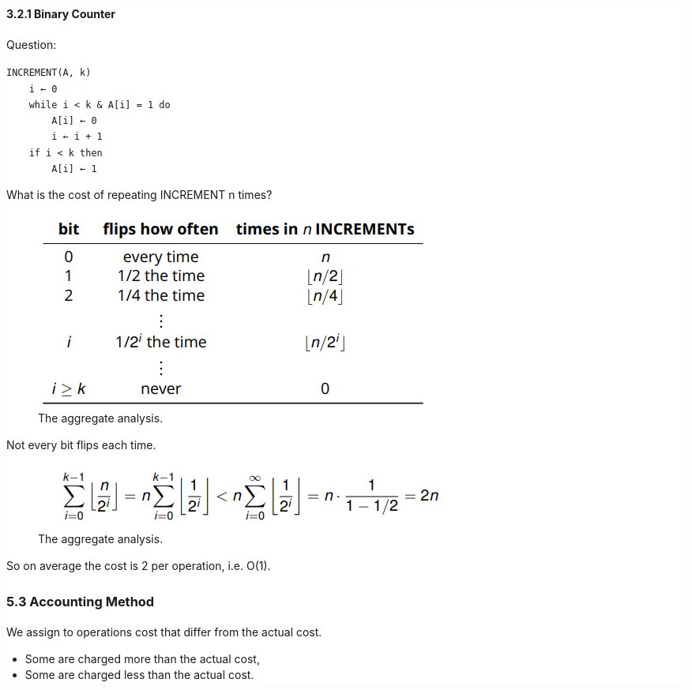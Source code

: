 #### 3.2.1 Binary Counter

Question:

```
INCREMENT(A, k)
    i ← 0
    while i < k & A[i] = 1 do
        A[i] ← 0
        i ← i + 1
    if i < k then
        A[i] ← 1
```

What is the cost of repeating INCREMENT n times?

<figure>
    <a href="https://raw.githubusercontent.com/OneSilverBullet/SilverGamer.GitHub.io/gh-pages/_img/al/ana.png"><img src="https://raw.githubusercontent.com/OneSilverBullet/SilverGamer.GitHub.io/gh-pages/_img/al/ana.png" align="center"></a>
    <figcaption>The aggregate analysis.</figcaption>
</figure>

Not every bit flips each time.


<figure>
    <a href="https://raw.githubusercontent.com/OneSilverBullet/SilverGamer.GitHub.io/gh-pages/_img/al/ana2.png"><img src="https://raw.githubusercontent.com/OneSilverBullet/SilverGamer.GitHub.io/gh-pages/_img/al/ana2.png" align="center"></a>
    <figcaption>The aggregate analysis.</figcaption>
</figure>

So on average the cost is 2 per operation, i.e. O(1).

### 5.3 Accounting Method 

We assign to operations cost that differ from the actual cost.
* Some are charged more than the actual cost,
* Some are charged less than the actual cost.
